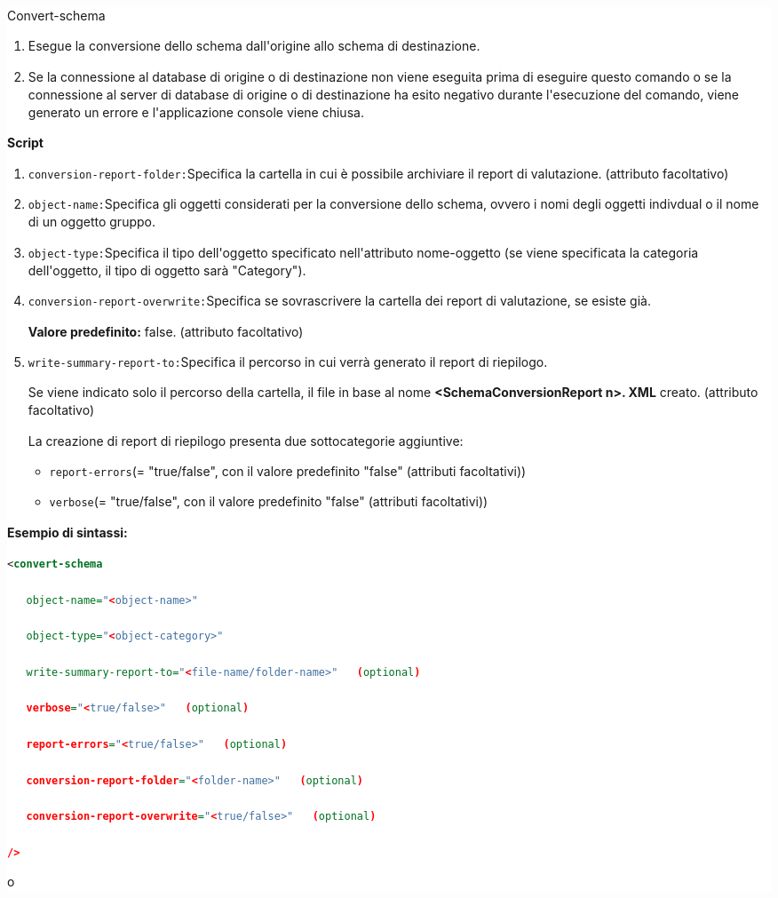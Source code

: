 Convert-schema  
  
1.  Esegue la conversione dello schema dall'origine allo schema di destinazione.  
  
2.  Se la connessione al database di origine o di destinazione non viene eseguita prima di eseguire questo comando o se la connessione al server di database di origine o di destinazione ha esito negativo durante l'esecuzione del comando, viene generato un errore e l'applicazione console viene chiusa.  
  
**Script**  
  
1.  `conversion-report-folder:`Specifica la cartella in cui è possibile archiviare il report di valutazione. (attributo facoltativo)  
  
2.  `object-name:`Specifica gli oggetti considerati per la conversione dello schema, ovvero i nomi degli oggetti indivdual o il nome di un oggetto gruppo.  
  
3.  `object-type:`Specifica il tipo dell'oggetto specificato nell'attributo nome-oggetto (se viene specificata la categoria dell'oggetto, il tipo di oggetto sarà "Category").  
  
4.  `conversion-report-overwrite:`Specifica se sovrascrivere la cartella dei report di valutazione, se esiste già.  
  
    **Valore predefinito:** false. (attributo facoltativo)  
  
5.  `write-summary-report-to:`Specifica il percorso in cui verrà generato il report di riepilogo.  
  
    Se viene indicato solo il percorso della cartella, il file in base al nome **&lt;SchemaConversionReport n&gt;. XML** creato. (attributo facoltativo)  
  
    La creazione di report di riepilogo presenta due sottocategorie aggiuntive:  
  
    -   `report-errors`(= "true/false", con il valore predefinito "false" (attributi facoltativi))  
  
    -   `verbose`(= "true/false", con il valore predefinito "false" (attributi facoltativi))  
  
**Esempio di sintassi:**  
  
```xml  
<convert-schema  
  
   object-name="<object-name>"  
  
   object-type="<object-category>"  
  
   write-summary-report-to="<file-name/folder-name>"   (optional)  
  
   verbose="<true/false>"   (optional)  
  
   report-errors="<true/false>"   (optional)  
  
   conversion-report-folder="<folder-name>"   (optional)  
  
   conversion-report-overwrite="<true/false>"   (optional)  
  
/>  
```  
o  
  